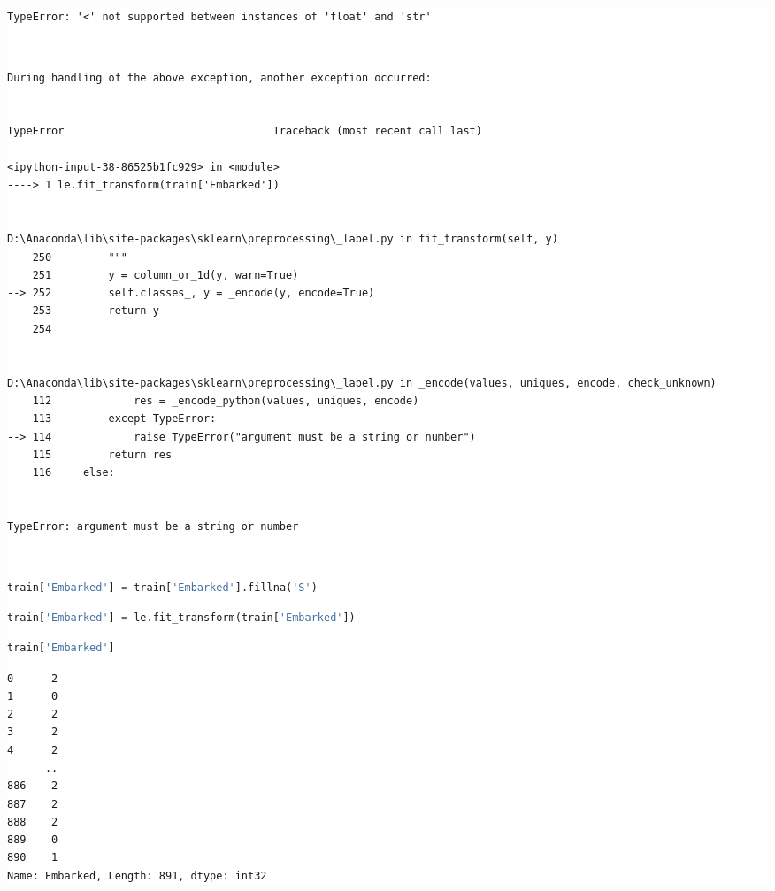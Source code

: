 
    TypeError: '<' not supported between instances of 'float' and 'str'


​    

    During handling of the above exception, another exception occurred:


    TypeError                                 Traceback (most recent call last)
    
    <ipython-input-38-86525b1fc929> in <module>
    ----> 1 le.fit_transform(train['Embarked'])


    D:\Anaconda\lib\site-packages\sklearn\preprocessing\_label.py in fit_transform(self, y)
        250         """
        251         y = column_or_1d(y, warn=True)
    --> 252         self.classes_, y = _encode(y, encode=True)
        253         return y
        254 


    D:\Anaconda\lib\site-packages\sklearn\preprocessing\_label.py in _encode(values, uniques, encode, check_unknown)
        112             res = _encode_python(values, uniques, encode)
        113         except TypeError:
    --> 114             raise TypeError("argument must be a string or number")
        115         return res
        116     else:


    TypeError: argument must be a string or number

<br/>

```python
train['Embarked'] = train['Embarked'].fillna('S')
```


```python
train['Embarked'] = le.fit_transform(train['Embarked'])
```


```python
train['Embarked']
```


    0      2
    1      0
    2      2
    3      2
    4      2
          ..
    886    2
    887    2
    888    2
    889    0
    890    1
    Name: Embarked, Length: 891, dtype: int32
